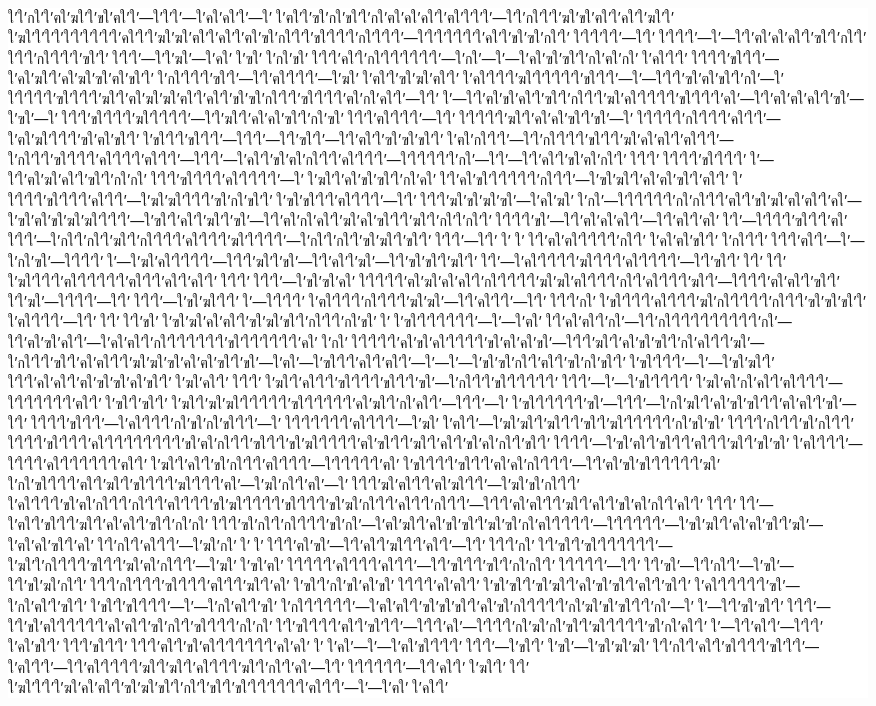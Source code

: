 ใ’ใ’กใ’ใ’ฅใ’ฆใ’ใ’ขใ’ฅใ’ใ’—ใ’ใ’ใ’—ใ’คใ’คใ’ใ’—ใ’ ใ’ฅใ’ใ’ฃใ’กใ’ขใ’ใ’กใ’ฅใ’คใ’คใ’ใ’ฅใ’ใ’ใ’ใ’—ใ’ใ’กใ’ใ’ใ’ฆใ’ขใ’ฅใ’ใ’คใ’ใ’ฆใ’ใ’ ใ’ฆใ’ใ’ใ’ใ’ใ’ใ’ใ’ใ’ใ’ใ’คใ’ใ’ใ’ฆใ’ฆใ’ฅใ’ใ’คใ’ใ’ฅใ’ฃใ’กใ’ใ’ใ’ขใ’ใ’ใ’ใ’กใ’ใ’ใ’ใ’—ใ’ใ’ใ’ใ’ใ’ใ’ใ’คใ’ใ’ขใ’ฃใ’กใ’ใ’ ใ’ใ’ใ’ใ’ใ’—ใ’ใ’ ใ’ใ’ใ’ใ’—ใ’—ใ’ใ’ฅใ’คใ’คใ’ใ’ฃใ’ใ’กใ’ใ’ ใ’ใ’ใ’กใ’ใ’ใ’ใ’ฃใ’ใ’ ใ’ใ’ใ’—ใ’ใ’ฆใ’—ใ’คใ’ ใ’ฃใ’ ใ’กใ’ขใ’ ใ’ใ’ใ’คใ’ใ’กใ’ใ’ใ’ใ’ใ’ใ’ใ’—ใ’กใ’—ใ’—ใ’คใ’ฃใ’ฃใ’ใ’กใ’ฅใ’กใ’ ใ’คใ’ใ’ใ’ ใ’ใ’ใ’ใ’ขใ’ใ’ใ’—ใ’คใ’ฆใ’ใ’คใ’ฆใ’ฃใ’ฅใ’ขใ’ใ’ ใ’กใ’ใ’ใ’ใ’ฃใ’ใ’—ใ’ใ’ฅใ’ใ’ใ’ใ’—ใ’ฆใ’ ใ’ฅใ’ใ’ฃใ’ฆใ’ฅใ’ใ’ ใ’คใ’ใ’ใ’ใ’ฆใ’ใ’ใ’ใ’ใ’ใ’ขใ’ใ’ใ’—ใ’—ใ’ใ’ใ’ฃใ’ฅใ’ขใ’ใ’กใ’—ใ’ ใ’ใ’ใ’ใ’ใ’ฃใ’ใ’ใ’ใ’ฆใ’ใ’ฅใ’ฆใ’ฆใ’ฅใ’ใ’คใ’ใ’ขใ’ฃใ’กใ’ใ’ใ’ฃใ’ใ’ใ’ใ’ฅใ’กใ’คใ’ใ’—ใ’ใ’ ใ’—ใ’ใ’ฅใ’ขใ’คใ’ใ’ฃใ’ใ’กใ’ใ’ใ’ฆใ’คใ’ใ’ใ’ใ’ใ’ขใ’ใ’ใ’ใ’คใ’—ใ’ใ’ฅใ’ฅใ’คใ’ใ’ฃใ’—ใ’ฃใ’—ใ’ ใ’ใ’ใ’ขใ’ใ’ใ’ใ’ฆใ’ใ’ใ’ใ’ใ’—ใ’ใ’ฆใ’ใ’คใ’คใ’ฃใ’ใ’กใ’ฃใ’ ใ’ใ’ใ’ฅใ’ใ’ใ’ใ’—ใ’ใ’ ใ’ใ’ใ’ใ’ใ’ฆใ’ใ’คใ’คใ’ฃใ’ใ’ขใ’—ใ’ ใ’ใ’ใ’ใ’ใ’กใ’ใ’ใ’ใ’คใ’ใ’ใ’—ใ’ฅใ’ฆใ’ใ’ใ’ใ’ฃใ’ฅใ’ขใ’ใ’ ใ’ขใ’ใ’ใ’ขใ’ใ’ใ’—ใ’ใ’ใ’—ใ’ใ’ฃใ’ใ’—ใ’ใ’ฅใ’ใ’ฃใ’ฃใ’ขใ’ใ’ ใ’ฅใ’กใ’ใ’ใ’—ใ’ใ’กใ’ใ’ใ’ใ’ขใ’ใ’ใ’ฆใ’คใ’ฅใ’ใ’ฅใ’ใ’ใ’—ใ’กใ’ใ’ใ’ฃใ’ใ’ใ’ใ’คใ’ใ’ใ’ใ’ฅใ’ใ’ใ’—ใ’ใ’ใ’—ใ’คใ’ใ’ขใ’ฅใ’กใ’ใ’ใ’คใ’ใ’ใ’ใ’—ใ’ใ’ใ’ใ’ใ’ใ’กใ’—ใ’ใ’—ใ’ใ’คใ’ใ’ขใ’ฅใ’กใ’ใ’ ใ’ใ’ใ’ ใ’ใ’ใ’ใ’ขใ’ใ’ใ’ใ’ ใ’—ใ’ใ’ฅใ’ฆใ’คใ’ใ’ฃใ’ใ’กใ’กใ’ ใ’ใ’ใ’ฃใ’ใ’ใ’ใ’คใ’ใ’ใ’ใ’ใ’—ใ’ ใ’ฆใ’ใ’คใ’ขใ’ฃใ’ใ’กใ’คใ’ ใ’ใ’คใ’ขใ’ใ’ใ’ใ’ใ’ใ’กใ’ใ’ใ’—ใ’ฃใ’ฆใ’ใ’คใ’ฅใ’ฃใ’ใ’ฅใ’ใ’ ใ’ ใ’ใ’ใ’ใ’ขใ’ใ’ใ’ใ’คใ’ใ’ใ’—ใ’ฆใ’ฆใ’ใ’ใ’ใ’ฃใ’กใ’ขใ’ใ’ ใ’ฃใ’ขใ’ใ’ใ’ฅใ’ใ’ใ’ใ’—ใ’ใ’ ใ’ใ’ใ’ฆใ’ขใ’ฆใ’ฃใ’—ใ’คใ’ฆใ’ ใ’กใ’—ใ’ใ’ใ’ใ’ใ’ใ’กใ’กใ’ใ’ใ’ฅใ’ใ’ขใ’ฆใ’ฅใ’ฅใ’ใ’คใ’—ใ’ฃใ’ฅใ’ขใ’ฆใ’ฆใ’ใ’ใ’ใ’—ใ’ฃใ’ใ’คใ’ใ’ฆใ’ใ’ฃใ’—ใ’ใ’ฅใ’กใ’คใ’ใ’ฆใ’คใ’ฃใ’ใ’ใ’ฆใ’ใ’กใ’ใ’กใ’ใ’ ใ’ใ’ใ’ใ’ขใ’—ใ’ใ’ฅใ’คใ’คใ’ใ’—ใ’ใ’ฅใ’ใ’ฅใ’ ใ’ใ’—ใ’ใ’ใ’ใ’ฃใ’ใ’ใ’ฅใ’ ใ’ใ’ใ’—ใ’กใ’ใ’กใ’ใ’ฆใ’ใ’กใ’ใ’ใ’ใ’คใ’ใ’ใ’ใ’ฆใ’ใ’ใ’ใ’ใ’—ใ’กใ’ใ’กใ’ใ’ฃใ’ฆใ’ใ’ขใ’ใ’ ใ’ใ’ใ’—ใ’ใ’ ใ’ ใ’ ใ’ใ’ฅใ’ฅใ’ใ’ใ’ใ’ใ’กใ’ใ’ ใ’คใ’ฅใ’ขใ’ใ’ ใ’กใ’ใ’ใ’ ใ’ใ’ใ’ฅใ’ใ’—ใ’—ใ’กใ’ฃใ’—ใ’ใ’ใ’ใ’ ใ’—ใ’ฆใ’คใ’ใ’ใ’ใ’ใ’—ใ’ใ’ใ’ฆใ’ใ’ขใ’—ใ’ใ’คใ’ใ’ฆใ’—ใ’ใ’ฃใ’ขใ’ใ’ฆใ’ใ’ ใ’ใ’—ใ’คใ’ใ’ใ’ใ’ใ’ฆใ’ใ’ใ’ใ’คใ’ใ’ใ’ใ’ใ’—ใ’ใ’ฃใ’ใ’ ใ’ใ’ ใ’ใ’ ใ’ฆใ’ใ’ใ’ใ’ฅใ’ใ’ใ’ใ’ใ’ใ’ฅใ’ใ’ใ’คใ’ใ’คใ’ใ’ ใ’ใ’ใ’ ใ’ใ’ใ’—ใ’ขใ’ฃใ’คใ’ ใ’ใ’ใ’ใ’ใ’ฅใ’ฆใ’คใ’คใ’ใ’กใ’ใ’ใ’ใ’ใ’ฆใ’ฆใ’ฅใ’ใ’ใ’ใ’กใ’ใ’คใ’ใ’ใ’ใ’ฆใ’ใ’—ใ’ใ’ใ’ใ’ฅใ’ฅใ’ใ’ฃใ’ใ’ ใ’ใ’ฆใ’—ใ’ใ’ใ’ใ’—ใ’ใ’ ใ’ใ’ใ’—ใ’ขใ’ฆใ’ใ’ใ’ ใ’—ใ’ใ’ใ’ใ’ ใ’ฅใ’ใ’ใ’ใ’กใ’ใ’ใ’ใ’ฆใ’ฆใ’—ใ’ใ’คใ’ใ’ใ’—ใ’ใ’ ใ’ใ’ใ’กใ’ ใ’ขใ’ใ’ใ’ใ’คใ’ใ’ใ’ใ’ฆใ’กใ’ใ’ใ’ใ’ใ’กใ’ใ’ใ’ฃใ’ฃใ’ขใ’ใ’ ใ’ฅใ’ใ’ใ’ใ’—ใ’ใ’ ใ’ใ’ ใ’ใ’ขใ’ ใ’ฃใ’ฆใ’คใ’ฅใ’ใ’ฃใ’ฆใ’ขใ’ใ’กใ’ใ’ใ’กใ’ขใ’ ใ’ ใ’ฃใ’ใ’ใ’ใ’ใ’ใ’ใ’—ใ’—ใ’ฅใ’ ใ’ใ’คใ’ฅใ’ใ’กใ’—ใ’ใ’กใ’ใ’ใ’ใ’ใ’ใ’ใ’ใ’ใ’ใ’กใ’—ใ’ใ’ฅใ’ฃใ’คใ’ใ’—ใ’คใ’ฅใ’ใ’กใ’ใ’ใ’ใ’ใ’ใ’ใ’ขใ’ใ’ใ’ใ’ใ’ใ’ใ’คใ’ ใ’กใ’ ใ’ใ’ใ’ใ’ใ’คใ’ขใ’คใ’ใ’ใ’ใ’ใ’ขใ’ฅใ’คใ’ขใ’—ใ’ใ’ใ’ฆใ’ใ’คใ’ขใ’ฃใ’ใ’กใ’คใ’ใ’ใ’ฆใ’—ใ’กใ’ใ’ใ’ฃใ’ใ’คใ’ฅใ’ใ’ใ’ฆใ’ฆใ’ฃใ’คใ’ฅใ’ฃใ’ใ’ขใ’—ใ’ฅใ’—ใ’ฃใ’ใ’ใ’คใ’ใ’ฅใ’ใ’—ใ’—ใ’—ใ’ขใ’ฃใ’กใ’ใ’ฅใ’ใ’ฃใ’กใ’ขใ’ใ’ ใ’ฃใ’ใ’ใ’ใ’—ใ’—ใ’ขใ’ฆใ’ใ’ ใ’ใ’ใ’คใ’คใ’ใ’ฅใ’ฃใ’ฃใ’คใ’ขใ’ใ’ ใ’ฆใ’คใ’ใ’ ใ’ใ’ใ’ ใ’ฆใ’ใ’คใ’ใ’ใ’ฃใ’ใ’ใ’ใ’ขใ’ใ’ใ’ฃใ’—ใ’กใ’ใ’ใ’ขใ’ใ’ใ’ใ’ใ’ใ’ ใ’ใ’ใ’—ใ’—ใ’ขใ’ใ’ใ’ใ’ใ’ ใ’ฆใ’ฅใ’กใ’คใ’ใ’ฅใ’ใ’ใ’ใ’—ใ’ใ’ใ’ใ’ใ’ใ’ใ’ฅใ’ใ’ ใ’ฃใ’ใ’ฃใ’ใ’ ใ’ฆใ’ใ’ฆใ’ฆใ’ใ’ใ’ใ’ใ’ใ’ฃใ’ใ’ใ’ใ’ใ’ใ’คใ’ฆใ’ใ’กใ’คใ’ใ’—ใ’ใ’ใ’—ใ’ ใ’ฃใ’ใ’ใ’ใ’ใ’ใ’ฃใ’—ใ’ใ’ใ’—ใ’กใ’ฆใ’ใ’คใ’ฃใ’ฃใ’ใ’ใ’ฅใ’ฅใ’ใ’ฃใ’—ใ’ใ’ ใ’ใ’ใ’ใ’ขใ’ใ’ใ’—ใ’คใ’ใ’ใ’ใ’กใ’ขใ’กใ’ขใ’ใ’ใ’—ใ’ ใ’ใ’ใ’ใ’ใ’ใ’ใ’ฅใ’ใ’ใ’ใ’—ใ’ฆใ’ ใ’ฅใ’ใ’—ใ’ฆใ’ฆใ’ใ’ฆใ’ใ’ใ’ฃใ’ใ’ฆใ’ใ’ใ’ใ’ใ’ใ’กใ’ขใ’ฃใ’ ใ’ใ’ใ’ใ’กใ’ใ’ใ’ขใ’กใ’ใ’ใ’ ใ’ใ’ใ’ใ’ขใ’ใ’ใ’ใ’คใ’ใ’ใ’ใ’ใ’ใ’ใ’ใ’ใ’ขใ’ฅใ’กใ’ใ’ใ’ฃใ’ใ’ใ’ขใ’ฆใ’ใ’ใ’ใ’ใ’ฅใ’ฃใ’ใ’ใ’ฆใ’ใ’คใ’ใ’ขใ’คใ’กใ’ใ’ขใ’ใ’ ใ’ใ’ใ’ใ’—ใ’ฃใ’ฅใ’ใ’ขใ’ใ’ใ’ฅใ’ใ’ใ’ฆใ’ใ’ขใ’ฃใ’ ใ’ฅใ’ใ’ใ’ใ’—ใ’ใ’ใ’ใ’คใ’ใ’ใ’ใ’ใ’ใ’ใ’ฅใ’ใ’ ใ’ฆใ’ใ’คใ’ใ’ขใ’กใ’ใ’ใ’ฅใ’ใ’ใ’ใ’—ใ’ใ’ใ’ใ’ใ’ใ’ฅใ’ ใ’ขใ’ใ’ใ’ใ’ฃใ’ใ’ใ’ฅใ’คใ’กใ’ใ’ใ’ใ’—ใ’ใ’ฅใ’ฃใ’ขใ’ใ’ใ’ใ’ใ’ใ’ฆใ’ ใ’กใ’ฃใ’ใ’ใ’ใ’ฅใ’ใ’ฆใ’ใ’ขใ’ใ’ใ’ใ’ฆใ’ใ’ใ’ใ’ฅใ’—ใ’ฆใ’กใ’ใ’ฅใ’—ใ’ ใ’ใ’ใ’ฆใ’ฅใ’ใ’ใ’ฅใ’ฆใ’ใ’ใ’—ใ’ฆใ’ขใ’กใ’ใ’ใ’ ใ’คใ’ใ’ใ’ใ’ขใ’ฅใ’กใ’ใ’ใ’กใ’ใ’ใ’ฅใ’ใ’ใ’ใ’ขใ’ฆใ’ใ’ใ’ใ’ใ’ขใ’ใ’ใ’ใ’ขใ’ฆใ’กใ’ใ’ใ’คใ’ใ’ใ’กใ’ใ’ใ’—ใ’ใ’ใ’ฅใ’ฅใ’ใ’ใ’ฆใ’ใ’คใ’ใ’ขใ’ฅใ’กใ’ใ’คใ’ใ’ ใ’ใ’ใ’ ใ’ใ’—ใ’ฅใ’ใ’ขใ’ใ’ใ’ฆใ’ใ’คใ’คใ’ใ’ฃใ’ใ’กใ’กใ’ ใ’ใ’ใ’ฃใ’กใ’ใ’กใ’ใ’ใ’ใ’ขใ’กใ’—ใ’ฅใ’ฆใ’ใ’คใ’ขใ’ฃใ’ใ’ฆใ’ฃใ’กใ’ฅใ’ใ’ใ’ใ’ใ’—ใ’ใ’ใ’ใ’ใ’ใ’—ใ’ฃใ’ฆใ’ใ’คใ’ฅใ’ฃใ’ใ’ฆใ’—ใ’ฅใ’คใ’ฃใ’ใ’คใ’ ใ’ใ’กใ’ใ’คใ’ใ’ใ’—ใ’ฆใ’กใ’ ใ’ ใ’ ใ’ใ’ใ’ฅใ’ฃใ’—ใ’ใ’คใ’ใ’ฆใ’ใ’ใ’คใ’ใ’—ใ’ใ’ ใ’ใ’ใ’กใ’ ใ’ใ’ฃใ’ใ’ฃใ’ใ’ใ’ใ’ใ’ใ’ใ’—ใ’ฆใ’ใ’กใ’ใ’ใ’ใ’ฃใ’ใ’ใ’ฆใ’ฅใ’กใ’ใ’ใ’—ใ’ฆใ’ ใ’ฃใ’ฅใ’ ใ’ใ’ใ’ใ’ใ’คใ’ใ’ใ’ใ’คใ’ใ’ใ’—ใ’ใ’ฃใ’ใ’ใ’ฃใ’ใ’กใ’กใ’ใ’ ใ’ใ’ใ’ใ’ใ’—ใ’ใ’ ใ’ใ’ฃใ’—ใ’ใ’กใ’ใ’—ใ’ฃใ’—ใ’ใ’ขใ’ฆใ’กใ’ใ’ ใ’ใ’ใ’กใ’ใ’ใ’ใ’ฃใ’ใ’ใ’ใ’ฅใ’ใ’ใ’ฆใ’ใ’คใ’ ใ’ฃใ’ใ’กใ’ขใ’คใ’ขใ’ ใ’ใ’ใ’ใ’คใ’ฅใ’ใ’ ใ’ขใ’ฃใ’ใ’ฃใ’ฆใ’ใ’คใ’ฃใ’ฃใ’ใ’ฅใ’ใ’ฃใ’ใ’ ใ’คใ’ใ’ใ’ใ’ใ’ใ’ฃใ’—ใ’กใ’ฅใ’ใ’ฃใ’ใ’ ใ’ขใ’ใ’ขใ’ใ’ใ’ใ’—ใ’—ใ’กใ’ฅใ’ใ’ฃใ’ ใ’กใ’ใ’ใ’ใ’ใ’ใ’—ใ’ฅใ’ฅใ’ใ’ฃใ’ขใ’ขใ’ใ’คใ’ฃใ’กใ’ใ’ใ’ใ’ใ’กใ’ฆใ’ขใ’ฃใ’ใ’ใ’กใ’—ใ’ ใ’—ใ’ใ’ฃใ’ฃใ’ใ’ ใ’ใ’ใ’—ใ’ใ’ขใ’ฅใ’ใ’ใ’ใ’ใ’ใ’คใ’ฅใ’ใ’ฃใ’กใ’ใ’ฃใ’ใ’ใ’ใ’กใ’กใ’ ใ’ใ’ฃใ’ใ’ใ’ใ’ฅใ’ใ’ฃใ’ใ’ใ’—ใ’ใ’ใ’คใ’—ใ’ใ’ใ’ใ’กใ’ฆใ’กใ’ฃใ’ใ’ฆใ’ใ’ใ’ใ’ใ’ฃใ’กใ’คใ’ใ’ ใ’—ใ’ใ’ฅใ’ใ’—ใ’ใ’ใ’ ใ’คใ’ขใ’ใ’ ใ’ใ’ใ’ขใ’ใ’ใ’ ใ’ใ’ใ’ฅใ’ใ’ขใ’ฅใ’ใ’ใ’ใ’ใ’ใ’ใ’คใ’คใ’ ใ’ ใ’คใ’—ใ’—ใ’ฅใ’ขใ’ใ’ใ’ใ’ ใ’ใ’ใ’—ใ’ขใ’ใ’ ใ’ฃใ’—ใ’ฃใ’ฆใ’ฆใ’ ใ’ใ’กใ’ใ’คใ’ใ’ขใ’ใ’ใ’ใ’ฃใ’ใ’ใ’—ใ’ฅใ’ใ’ใ’—ใ’ใ’ฅใ’ใ’ใ’ใ’ใ’ฆใ’ใ’ฆใ’ใ’คใ’ใ’ใ’ใ’ฆใ’ใ’กใ’ใ’คใ’—ใ’ใ’ ใ’ใ’ใ’ใ’ใ’ใ’—ใ’ใ’คใ’ใ’ ใ’ฆใ’ใ’ ใ’ใ’ ใ’ฆใ’ใ’ใ’ใ’ฆใ’คใ’ฅใ’ใ’ฃใ’ฆใ’ขใ’ใ’กใ’ใ’ขใ’ใ’ขใ’ใ’ใ’ใ’ใ’ใ’ใ’ฅใ’ใ’ใ’—ใ’—ใ’ฅใ’ ใ’คใ’ใ’